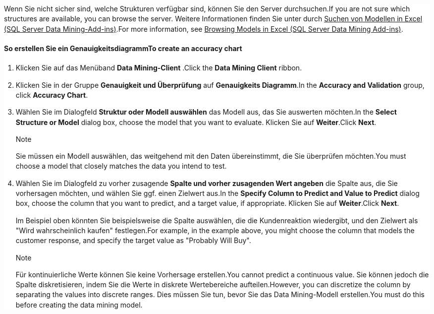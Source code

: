  <span data-ttu-id="68ba9-121">Wenn Sie nicht sicher sind, welche Strukturen verfügbar sind, können Sie den Server durchsuchen.</span><span class="sxs-lookup"><span data-stu-id="68ba9-121">If you are not sure which structures are available, you can browse the server.</span></span> <span data-ttu-id="68ba9-122">Weitere Informationen finden Sie unter durch [Suchen von Modellen in Excel &#40;SQL Server Data Mining-Add-ins&#41;](browsing-models-in-excel-sql-server-data-mining-add-ins.md).</span><span class="sxs-lookup"><span data-stu-id="68ba9-122">For more information, see [Browsing Models in Excel &#40;SQL Server Data Mining Add-ins&#41;](browsing-models-in-excel-sql-server-data-mining-add-ins.md).</span></span>  
  
#### <a name="to-create-an-accuracy-chart"></a><span data-ttu-id="68ba9-123">So erstellen Sie ein Genauigkeitsdiagramm</span><span class="sxs-lookup"><span data-stu-id="68ba9-123">To create an accuracy chart</span></span>  
  
1.  <span data-ttu-id="68ba9-124">Klicken Sie auf das Menüband **Data Mining-Client** .</span><span class="sxs-lookup"><span data-stu-id="68ba9-124">Click the **Data Mining Client** ribbon.</span></span>  
  
2.  <span data-ttu-id="68ba9-125">Klicken Sie in der Gruppe **Genauigkeit und Überprüfung** auf **Genauigkeits Diagramm**.</span><span class="sxs-lookup"><span data-stu-id="68ba9-125">In the **Accuracy and Validation** group, click **Accuracy Chart**.</span></span>  
  
3.  <span data-ttu-id="68ba9-126">Wählen Sie im Dialogfeld **Struktur oder Modell auswählen** das Modell aus, das Sie auswerten möchten.</span><span class="sxs-lookup"><span data-stu-id="68ba9-126">In the **Select Structure or Model** dialog box, choose the model that you want to evaluate.</span></span> <span data-ttu-id="68ba9-127">Klicken Sie auf **Weiter**.</span><span class="sxs-lookup"><span data-stu-id="68ba9-127">Click **Next**.</span></span>  
  
    > [!NOTE]  
    >  <span data-ttu-id="68ba9-128">Sie müssen ein Modell auswählen, das weitgehend mit den Daten übereinstimmt, die Sie überprüfen möchten.</span><span class="sxs-lookup"><span data-stu-id="68ba9-128">You must choose a model that closely matches the data you intend to test.</span></span>  
  
4.  <span data-ttu-id="68ba9-129">Wählen Sie im Dialogfeld zu vorher zusagende **Spalte und vorher zusagenden Wert angeben** die Spalte aus, die Sie vorhersagen möchten, und wählen Sie ggf. einen Zielwert aus.</span><span class="sxs-lookup"><span data-stu-id="68ba9-129">In the **Specify Column to Predict and Value to Predict** dialog box, choose the column that you want to predict, and a target value, if appropriate.</span></span> <span data-ttu-id="68ba9-130">Klicken Sie auf **Weiter**.</span><span class="sxs-lookup"><span data-stu-id="68ba9-130">Click **Next**.</span></span>  
  
     <span data-ttu-id="68ba9-131">Im Beispiel oben könnten Sie beispielsweise die Spalte auswählen, die die Kundenreaktion wiedergibt, und den Zielwert als "Wird wahrscheinlich kaufen" festlegen.</span><span class="sxs-lookup"><span data-stu-id="68ba9-131">For example, in the example above, you might choose the column that models the customer response, and specify the target value as "Probably Will Buy".</span></span>  
  
    > [!NOTE]  
    >  <span data-ttu-id="68ba9-132">Für kontinuierliche Werte können Sie keine Vorhersage erstellen.</span><span class="sxs-lookup"><span data-stu-id="68ba9-132">You cannot predict a continuous value.</span></span> <span data-ttu-id="68ba9-133">Sie können jedoch die Spalte diskretisieren, indem Sie die Werte in diskrete Wertebereiche aufteilen.</span><span class="sxs-lookup"><span data-stu-id="68ba9-133">However, you can discretize the column by separating the values into discrete ranges.</span></span> <span data-ttu-id="68ba9-134">Dies müssen Sie tun, bevor Sie das Data Mining-Modell erstellen.</span><span class="sxs-lookup"><span data-stu-id="68ba9-134">You must do this before creating the data mining model.</span></span>  
  